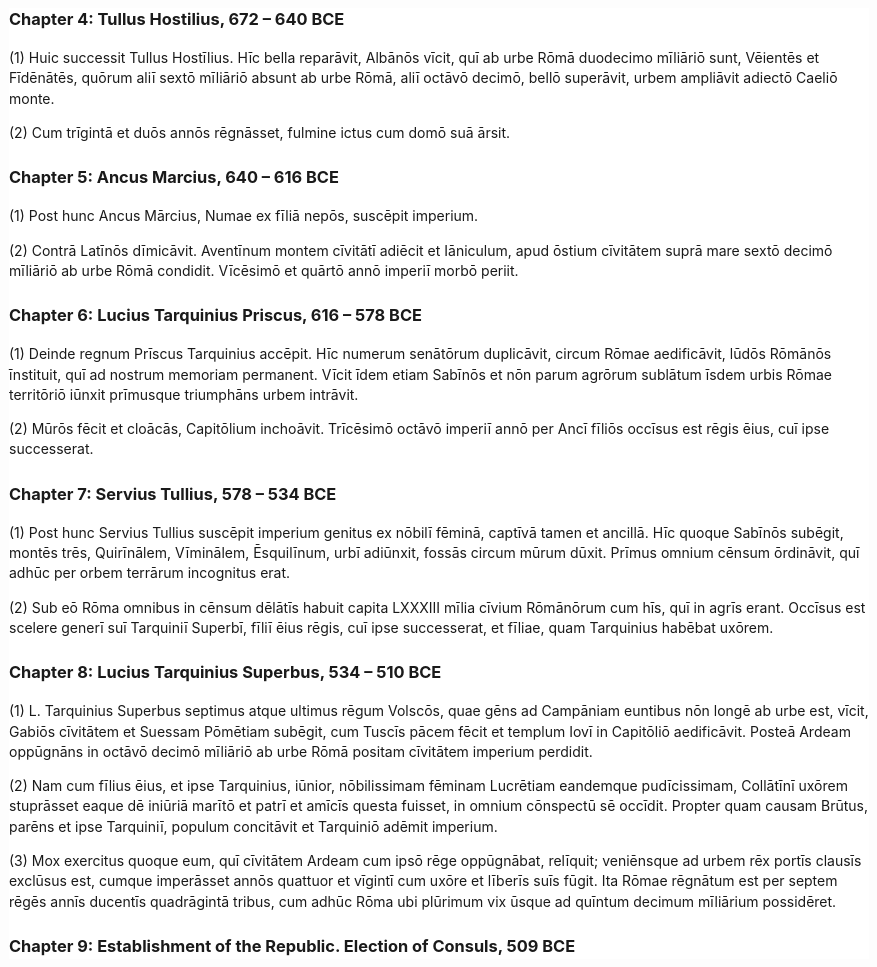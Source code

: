 ### Chapter 4: Tullus Hostilius, 672 – 640 BCE 

(1) Huic successit Tullus Hostīlius. Hīc bella reparāvit, Albānōs vīcit, quī ab urbe Rōmā duodecimo mīliāriō sunt, Vēientēs et Fīdēnātēs, quōrum aliī sextō mīliāriō absunt ab urbe Rōmā, aliī octāvō decimō, bellō superāvit, urbem ampliāvit adiectō Caeliō monte. 

(2) Cum trīgintā et duōs annōs rēgnāsset, fulmine ictus cum domō suā ārsit. 

### Chapter 5: Ancus Marcius, 640 – 616 BCE 

(1) Post hunc Ancus Mārcius, Numae ex fīliā nepōs, suscēpit imperium.  

(2)  Contrā Latīnōs dīmicāvit. Aventīnum montem cīvitātī adiēcit et Iāniculum, apud ōstium <Tiberis> cīvitātem suprā mare sextō decimō mīliāriō ab urbe Rōmā condidit. Vīcēsimō et quārtō annō imperiī morbō periit. 

### Chapter 6: Lucius Tarquinius Priscus, 616 – 578 BCE 

(1) Deinde regnum Prīscus Tarquinius accēpit. Hīc numerum senātōrum duplicāvit, circum Rōmae aedificāvit, lūdōs Rōmānōs īnstituit, quī ad nostrum memoriam permanent. Vīcit īdem etiam Sabīnōs et nōn parum agrōrum sublātum īsdem urbis Rōmae territōriō iūnxit prīmusque triumphāns urbem intrāvit. 

(2) Mūrōs fēcit et cloācās, Capitōlium inchoāvit. Trīcēsimō octāvō imperiī annō per Ancī fīliōs occīsus est rēgis ēius, cuī ipse successerat.  

### Chapter 7: Servius Tullius, 578 – 534 BCE 

(1) Post hunc Servius Tullius suscēpit imperium genitus ex nōbilī fēminā, captīvā tamen et ancillā. Hīc quoque Sabīnōs subēgit, montēs trēs, Quirīnālem, Vīminālem, Ēsquilīnum, urbī adiūnxit, fossās circum mūrum dūxit. Prīmus omnium cēnsum ōrdināvit, quī adhūc per orbem terrārum incognitus erat. 

(2) Sub eō Rōma omnibus in cēnsum dēlātīs habuit capita LXXXIII mīlia cīvium Rōmānōrum cum hīs, quī in agrīs erant. Occīsus est scelere generī suī Tarquiniī Superbī, fīliī ēius rēgis, cuī ipse successerat, et fīliae, quam Tarquinius habēbat uxōrem. 

### Chapter 8: Lucius Tarquinius Superbus, 534 – 510 BCE 

(1) L. Tarquinius Superbus septimus atque ultimus rēgum Volscōs, quae gēns ad Campāniam euntibus nōn longē ab urbe est, vīcit, Gabiōs cīvitātem et Suessam Pōmētiam subēgit, cum Tuscīs pācem fēcit et templum Iovī in Capitōliō aedificāvit. Posteā Ardeam oppūgnāns in octāvō decimō mīliāriō ab urbe Rōmā positam cīvitātem imperium perdidit. 

(2) Nam cum fīlius ēius, et ipse Tarquinius, iūnior, nōbilissimam fēminam Lucrētiam eandemque pudīcissimam, Collātīnī uxōrem stuprāsset eaque dē iniūriā marītō et patrī et amīcīs questa fuisset, in omnium cōnspectū sē occīdit. Propter quam causam Brūtus, parēns et ipse Tarquiniī, populum concitāvit et Tarquiniō adēmit imperium. 

(3) Mox exercitus quoque eum, quī cīvitātem Ardeam cum ipsō rēge oppūgnābat, relīquit; veniēnsque ad urbem rēx portīs clausīs exclūsus est, cumque imperāsset annōs quattuor et vīgintī cum uxōre et līberīs suīs fūgit. Ita Rōmae rēgnātum est per septem rēgēs annīs ducentīs quadrāgintā tribus, cum adhūc Rōma ubi plūrimum vix ūsque ad quīntum decimum mīliārium possidēret. 

### Chapter 9: Establishment of the Republic. Election of Consuls, 509 BCE 
